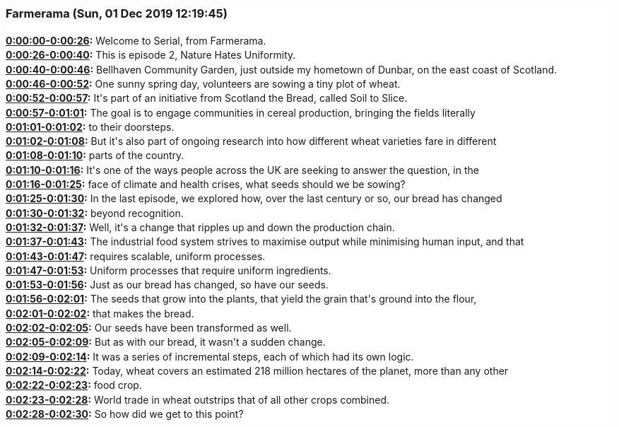 ### Farmerama  (Sun, 01 Dec 2019 12:19:45)
**[0:00:00-0:00:26](https://soundcloud.com/farmerama-radio/cereal-episode-2-nature-hates-uniformity#t=0:00:00):**  Welcome to Serial, from Farmerama.  
**[0:00:26-0:00:40](https://soundcloud.com/farmerama-radio/cereal-episode-2-nature-hates-uniformity#t=0:00:26):**  This is episode 2, Nature Hates Uniformity.  
**[0:00:40-0:00:46](https://soundcloud.com/farmerama-radio/cereal-episode-2-nature-hates-uniformity#t=0:00:40):**  Bellhaven Community Garden, just outside my hometown of Dunbar, on the east coast of Scotland.  
**[0:00:46-0:00:52](https://soundcloud.com/farmerama-radio/cereal-episode-2-nature-hates-uniformity#t=0:00:46):**  One sunny spring day, volunteers are sowing a tiny plot of wheat.  
**[0:00:52-0:00:57](https://soundcloud.com/farmerama-radio/cereal-episode-2-nature-hates-uniformity#t=0:00:52):**  It's part of an initiative from Scotland the Bread, called Soil to Slice.  
**[0:00:57-0:01:01](https://soundcloud.com/farmerama-radio/cereal-episode-2-nature-hates-uniformity#t=0:00:57):**  The goal is to engage communities in cereal production, bringing the fields literally  
**[0:01:01-0:01:02](https://soundcloud.com/farmerama-radio/cereal-episode-2-nature-hates-uniformity#t=0:01:01):**  to their doorsteps.  
**[0:01:02-0:01:08](https://soundcloud.com/farmerama-radio/cereal-episode-2-nature-hates-uniformity#t=0:01:02):**  But it's also part of ongoing research into how different wheat varieties fare in different  
**[0:01:08-0:01:10](https://soundcloud.com/farmerama-radio/cereal-episode-2-nature-hates-uniformity#t=0:01:08):**  parts of the country.  
**[0:01:10-0:01:16](https://soundcloud.com/farmerama-radio/cereal-episode-2-nature-hates-uniformity#t=0:01:10):**  It's one of the ways people across the UK are seeking to answer the question, in the  
**[0:01:16-0:01:25](https://soundcloud.com/farmerama-radio/cereal-episode-2-nature-hates-uniformity#t=0:01:16):**  face of climate and health crises, what seeds should we be sowing?  
**[0:01:25-0:01:30](https://soundcloud.com/farmerama-radio/cereal-episode-2-nature-hates-uniformity#t=0:01:25):**  In the last episode, we explored how, over the last century or so, our bread has changed  
**[0:01:30-0:01:32](https://soundcloud.com/farmerama-radio/cereal-episode-2-nature-hates-uniformity#t=0:01:30):**  beyond recognition.  
**[0:01:32-0:01:37](https://soundcloud.com/farmerama-radio/cereal-episode-2-nature-hates-uniformity#t=0:01:32):**  Well, it's a change that ripples up and down the production chain.  
**[0:01:37-0:01:43](https://soundcloud.com/farmerama-radio/cereal-episode-2-nature-hates-uniformity#t=0:01:37):**  The industrial food system strives to maximise output while minimising human input, and that  
**[0:01:43-0:01:47](https://soundcloud.com/farmerama-radio/cereal-episode-2-nature-hates-uniformity#t=0:01:43):**  requires scalable, uniform processes.  
**[0:01:47-0:01:53](https://soundcloud.com/farmerama-radio/cereal-episode-2-nature-hates-uniformity#t=0:01:47):**  Uniform processes that require uniform ingredients.  
**[0:01:53-0:01:56](https://soundcloud.com/farmerama-radio/cereal-episode-2-nature-hates-uniformity#t=0:01:53):**  Just as our bread has changed, so have our seeds.  
**[0:01:56-0:02:01](https://soundcloud.com/farmerama-radio/cereal-episode-2-nature-hates-uniformity#t=0:01:56):**  The seeds that grow into the plants, that yield the grain that's ground into the flour,  
**[0:02:01-0:02:02](https://soundcloud.com/farmerama-radio/cereal-episode-2-nature-hates-uniformity#t=0:02:01):**  that makes the bread.  
**[0:02:02-0:02:05](https://soundcloud.com/farmerama-radio/cereal-episode-2-nature-hates-uniformity#t=0:02:02):**  Our seeds have been transformed as well.  
**[0:02:05-0:02:09](https://soundcloud.com/farmerama-radio/cereal-episode-2-nature-hates-uniformity#t=0:02:05):**  But as with our bread, it wasn't a sudden change.  
**[0:02:09-0:02:14](https://soundcloud.com/farmerama-radio/cereal-episode-2-nature-hates-uniformity#t=0:02:09):**  It was a series of incremental steps, each of which had its own logic.  
**[0:02:14-0:02:22](https://soundcloud.com/farmerama-radio/cereal-episode-2-nature-hates-uniformity#t=0:02:14):**  Today, wheat covers an estimated 218 million hectares of the planet, more than any other  
**[0:02:22-0:02:23](https://soundcloud.com/farmerama-radio/cereal-episode-2-nature-hates-uniformity#t=0:02:22):**  food crop.  
**[0:02:23-0:02:28](https://soundcloud.com/farmerama-radio/cereal-episode-2-nature-hates-uniformity#t=0:02:23):**  World trade in wheat outstrips that of all other crops combined.  
**[0:02:28-0:02:30](https://soundcloud.com/farmerama-radio/cereal-episode-2-nature-hates-uniformity#t=0:02:28):**  So how did we get to this point?  